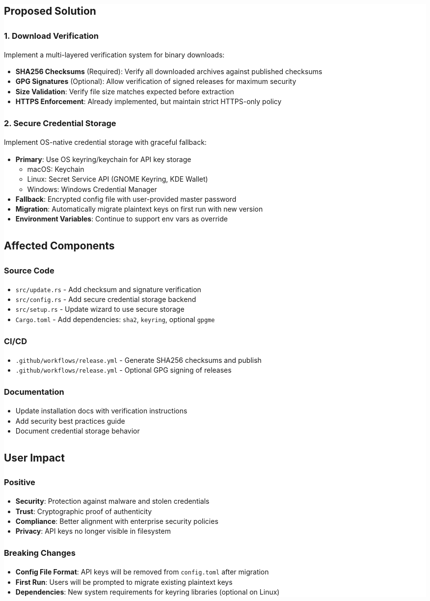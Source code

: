 ## Proposed Solution

### 1. Download Verification
Implement a multi-layered verification system for binary downloads:

- **SHA256 Checksums** (Required): Verify all downloaded archives against published checksums
- **GPG Signatures** (Optional): Allow verification of signed releases for maximum security
- **Size Validation**: Verify file size matches expected before extraction
- **HTTPS Enforcement**: Already implemented, but maintain strict HTTPS-only policy

### 2. Secure Credential Storage
Implement OS-native credential storage with graceful fallback:

- **Primary**: Use OS keyring/keychain for API key storage
  - macOS: Keychain
  - Linux: Secret Service API (GNOME Keyring, KDE Wallet)
  - Windows: Windows Credential Manager
- **Fallback**: Encrypted config file with user-provided master password
- **Migration**: Automatically migrate plaintext keys on first run with new version
- **Environment Variables**: Continue to support env vars as override

## Affected Components

### Source Code
- `src/update.rs` - Add checksum and signature verification
- `src/config.rs` - Add secure credential storage backend
- `src/setup.rs` - Update wizard to use secure storage
- `Cargo.toml` - Add dependencies: `sha2`, `keyring`, optional `gpgme`

### CI/CD
- `.github/workflows/release.yml` - Generate SHA256 checksums and publish
- `.github/workflows/release.yml` - Optional GPG signing of releases

### Documentation
- Update installation docs with verification instructions
- Add security best practices guide
- Document credential storage behavior

## User Impact

### Positive
- **Security**: Protection against malware and stolen credentials
- **Trust**: Cryptographic proof of authenticity
- **Compliance**: Better alignment with enterprise security policies
- **Privacy**: API keys no longer visible in filesystem

### Breaking Changes
- **Config File Format**: API keys will be removed from `config.toml` after migration
- **First Run**: Users will be prompted to migrate existing plaintext keys
- **Dependencies**: New system requirements for keyring libraries (optional on Linux)
